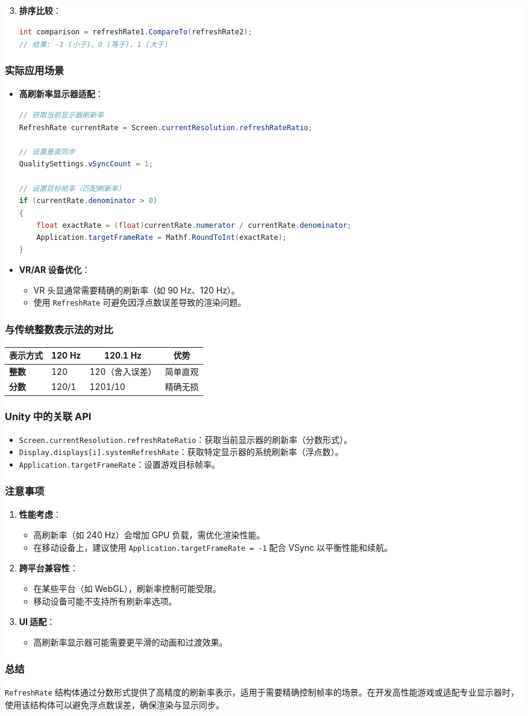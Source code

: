 3. **排序比较**：
   ```csharp
   int comparison = refreshRate1.CompareTo(refreshRate2);
   // 结果: -1 (小于)、0 (等于)、1 (大于)
   ```


### **实际应用场景**
- **高刷新率显示器适配**：
  ```csharp
  // 获取当前显示器刷新率
  RefreshRate currentRate = Screen.currentResolution.refreshRateRatio;
  
  // 设置垂直同步
  QualitySettings.vSyncCount = 1;
  
  // 设置目标帧率（匹配刷新率）
  if (currentRate.denominator > 0)
  {
      float exactRate = (float)currentRate.numerator / currentRate.denominator;
      Application.targetFrameRate = Mathf.RoundToInt(exactRate);
  }
  ```

- **VR/AR 设备优化**：
  - VR 头显通常需要精确的刷新率（如 90 Hz、120 Hz）。
  - 使用 `RefreshRate` 可避免因浮点数误差导致的渲染问题。


### **与传统整数表示法的对比**
| 表示方式 | 120 Hz | 120.1 Hz | 优势 |
|----------|--------|----------|------|
| **整数** | 120 | 120（舍入误差） | 简单直观 |
| **分数** | 120/1 | 1201/10 | 精确无损 |


### **Unity 中的关联 API**
- `Screen.currentResolution.refreshRateRatio`：获取当前显示器的刷新率（分数形式）。
- `Display.displays[i].systemRefreshRate`：获取特定显示器的系统刷新率（浮点数）。
- `Application.targetFrameRate`：设置游戏目标帧率。


### **注意事项**
1. **性能考虑**：
   - 高刷新率（如 240 Hz）会增加 GPU 负载，需优化渲染性能。
   - 在移动设备上，建议使用 `Application.targetFrameRate = -1` 配合 VSync 以平衡性能和续航。

2. **跨平台兼容性**：
   - 在某些平台（如 WebGL），刷新率控制可能受限。
   - 移动设备可能不支持所有刷新率选项。

3. **UI 适配**：
   - 高刷新率显示器可能需要更平滑的动画和过渡效果。


### **总结**
`RefreshRate` 结构体通过分数形式提供了高精度的刷新率表示，适用于需要精确控制帧率的场景。在开发高性能游戏或适配专业显示器时，使用该结构体可以避免浮点数误差，确保渲染与显示同步。